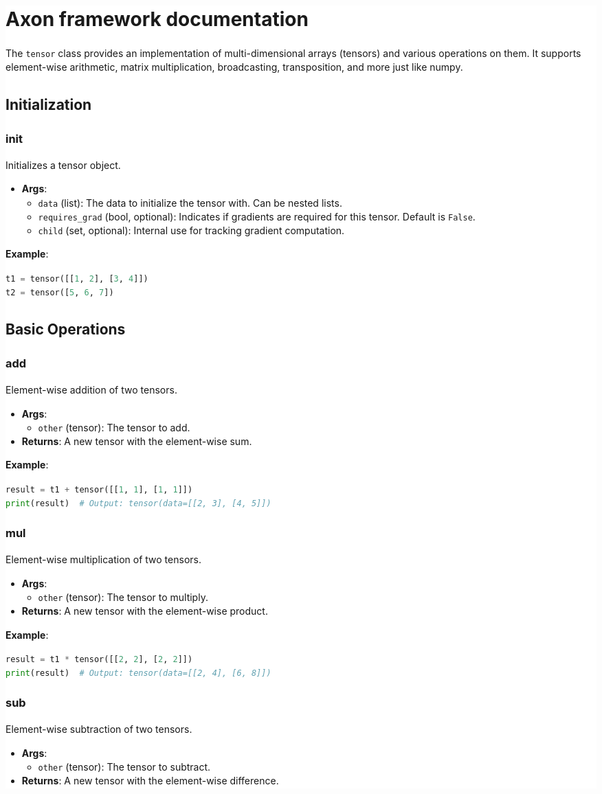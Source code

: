 # Axon framework documentation

The `tensor` class provides an implementation of multi-dimensional arrays (tensors) and various operations on them. It supports element-wise arithmetic, matrix multiplication, broadcasting, transposition, and more just like numpy.

## Initialization

### __init__
Initializes a tensor object.
- **Args**:
  - `data` (list): The data to initialize the tensor with. Can be nested lists.
  - `requires_grad` (bool, optional): Indicates if gradients are required for this tensor. Default is `False`.
  - `child` (set, optional): Internal use for tracking gradient computation.

**Example**:
```python
t1 = tensor([[1, 2], [3, 4]])
t2 = tensor([5, 6, 7])
```

## Basic Operations

### __add__
Element-wise addition of two tensors.
- **Args**:
  - `other` (tensor): The tensor to add.
- **Returns**: A new tensor with the element-wise sum.

**Example**:
```python
result = t1 + tensor([[1, 1], [1, 1]])
print(result)  # Output: tensor(data=[[2, 3], [4, 5]])
```

### __mul__
Element-wise multiplication of two tensors.
- **Args**:
  - `other` (tensor): The tensor to multiply.
- **Returns**: A new tensor with the element-wise product.

**Example**:
```python
result = t1 * tensor([[2, 2], [2, 2]])
print(result)  # Output: tensor(data=[[2, 4], [6, 8]])
```

### __sub__
Element-wise subtraction of two tensors.
- **Args**:
  - `other` (tensor): The tensor to subtract.
- **Returns**: A new tensor with the element-wise difference.
